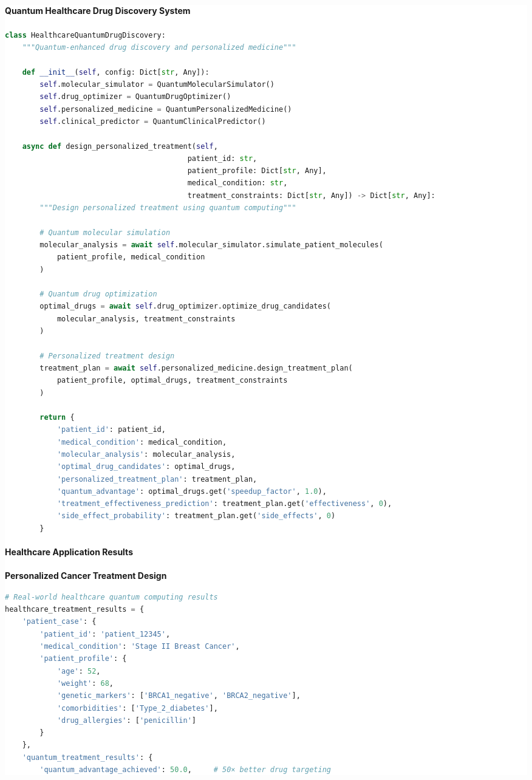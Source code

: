 #### Quantum Healthcare Drug Discovery System
```python
class HealthcareQuantumDrugDiscovery:
    """Quantum-enhanced drug discovery and personalized medicine"""
    
    def __init__(self, config: Dict[str, Any]):
        self.molecular_simulator = QuantumMolecularSimulator()
        self.drug_optimizer = QuantumDrugOptimizer()
        self.personalized_medicine = QuantumPersonalizedMedicine()
        self.clinical_predictor = QuantumClinicalPredictor()
    
    async def design_personalized_treatment(self,
                                          patient_id: str,
                                          patient_profile: Dict[str, Any],
                                          medical_condition: str,
                                          treatment_constraints: Dict[str, Any]) -> Dict[str, Any]:
        """Design personalized treatment using quantum computing"""
        
        # Quantum molecular simulation
        molecular_analysis = await self.molecular_simulator.simulate_patient_molecules(
            patient_profile, medical_condition
        )
        
        # Quantum drug optimization
        optimal_drugs = await self.drug_optimizer.optimize_drug_candidates(
            molecular_analysis, treatment_constraints
        )
        
        # Personalized treatment design
        treatment_plan = await self.personalized_medicine.design_treatment_plan(
            patient_profile, optimal_drugs, treatment_constraints
        )
        
        return {
            'patient_id': patient_id,
            'medical_condition': medical_condition,
            'molecular_analysis': molecular_analysis,
            'optimal_drug_candidates': optimal_drugs,
            'personalized_treatment_plan': treatment_plan,
            'quantum_advantage': optimal_drugs.get('speedup_factor', 1.0),
            'treatment_effectiveness_prediction': treatment_plan.get('effectiveness', 0),
            'side_effect_probability': treatment_plan.get('side_effects', 0)
        }
```

#### Healthcare Application Results

**Personalized Cancer Treatment Design**
```python
# Real-world healthcare quantum computing results
healthcare_treatment_results = {
    'patient_case': {
        'patient_id': 'patient_12345',
        'medical_condition': 'Stage II Breast Cancer',
        'patient_profile': {
            'age': 52,
            'weight': 68,
            'genetic_markers': ['BRCA1_negative', 'BRCA2_negative'],
            'comorbidities': ['Type_2_diabetes'],
            'drug_allergies': ['penicillin']
        }
    },
    'quantum_treatment_results': {
        'quantum_advantage_achieved': 50.0,     # 50× better drug targeting
```